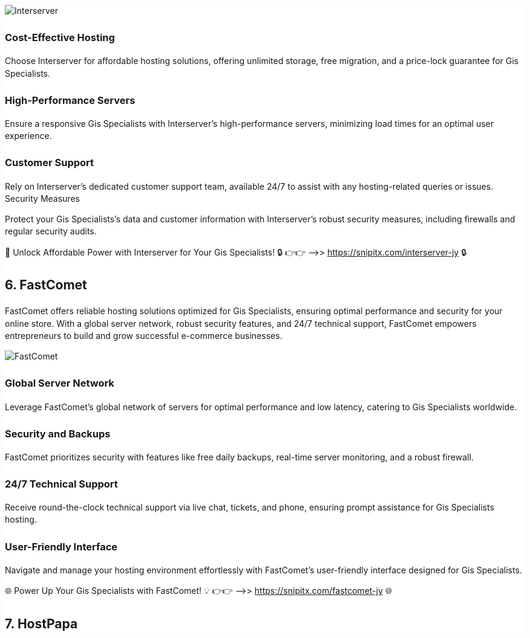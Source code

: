![Interserver](https://i.imgur.com/OM5dOEW.jpeg "Interserver Hosting")

### Cost-Effective Hosting
Choose Interserver for affordable hosting solutions, offering unlimited storage, free migration, and a price-lock guarantee for Gis Specialists.

### High-Performance Servers
Ensure a responsive Gis Specialists with Interserver’s high-performance servers, minimizing load times for an optimal user experience.

### Customer Support
Rely on Interserver’s dedicated customer support team, available 24/7 to assist with any hosting-related queries or issues.
Security Measures

Protect your Gis Specialists’s data and customer information with Interserver’s robust security measures, including firewalls and regular security audits.

💸 Unlock Affordable Power with Interserver for Your Gis Specialists! 🔒
👉👉 -->> https://snipitx.com/interserver-jy 🔒

## 6. FastComet

FastComet offers reliable hosting solutions optimized for Gis Specialists, ensuring optimal performance and security for your online store. With a global server network, robust security features, and 24/7 technical support, FastComet empowers entrepreneurs to build and grow successful e-commerce businesses.

![FastComet](https://i.imgur.com/7qgXuWp.png "FastComet Hosting")

### Global Server Network
Leverage FastComet’s global network of servers for optimal performance and low latency, catering to Gis Specialists worldwide.

### Security and Backups
FastComet prioritizes security with features like free daily backups, real-time server monitoring, and a robust firewall.

### 24/7 Technical Support
Receive round-the-clock technical support via live chat, tickets, and phone, ensuring prompt assistance for Gis Specialists hosting.

### User-Friendly Interface
Navigate and manage your hosting environment effortlessly with FastComet’s user-friendly interface designed for Gis Specialists.

🌐 Power Up Your Gis Specialists with FastComet! 💡
👉👉 -->> https://snipitx.com/fastcomet-jy 🌐

## 7. HostPapa
